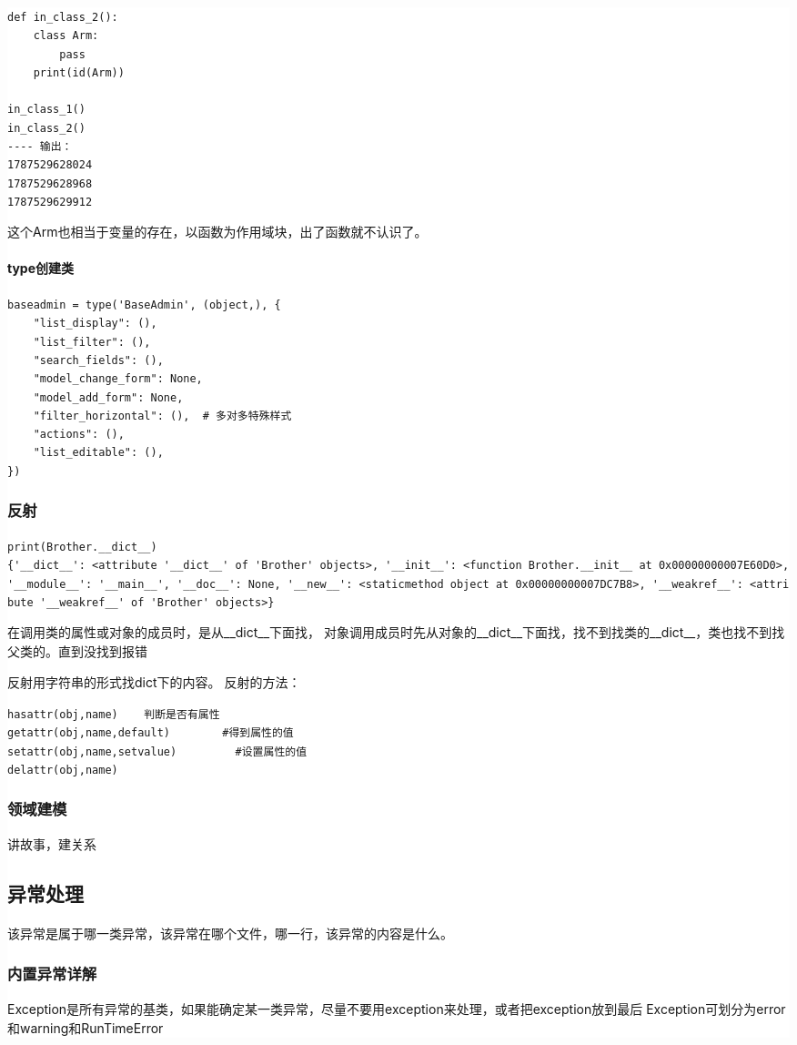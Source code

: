 ```
def in_class_2():
    class Arm:
        pass
    print(id(Arm))

in_class_1()
in_class_2()
---- 输出：
1787529628024
1787529628968
1787529629912
```
这个Arm也相当于变量的存在，以函数为作用域块，出了函数就不认识了。
#### type创建类
```
baseadmin = type('BaseAdmin', (object,), {
    "list_display": (),
    "list_filter": (),
    "search_fields": (),
    "model_change_form": None,
    "model_add_form": None,
    "filter_horizontal": (),  # 多对多特殊样式
    "actions": (),
    "list_editable": (),
})
```

### 反射
```
print(Brother.__dict__)
{'__dict__': <attribute '__dict__' of 'Brother' objects>, '__init__': <function Brother.__init__ at 0x00000000007E60D0>, '__module__': '__main__', '__doc__': None, '__new__': <staticmethod object at 0x00000000007DC7B8>, '__weakref__': <attribute '__weakref__' of 'Brother' objects>}
```

在调用类的属性或对象的成员时，是从\_\_dict\_\_下面找，
对象调用成员时先从对象的\_\_dict\_\_下面找，找不到找类的\_\_dict\_\_，类也找不到找父类的。直到没找到报错

反射用字符串的形式找dict下的内容。
反射的方法：
```
hasattr(obj,name)    判断是否有属性
getattr(obj,name,default)        #得到属性的值
setattr(obj,name,setvalue)         #设置属性的值
delattr(obj,name)

```


### 领域建模
讲故事，建关系
## 异常处理
该异常是属于哪一类异常，该异常在哪个文件，哪一行，该异常的内容是什么。
### 内置异常详解
Exception是所有异常的基类，如果能确定某一类异常，尽量不要用exception来处理，或者把exception放到最后
Exception可划分为error和warning和RunTimeError
